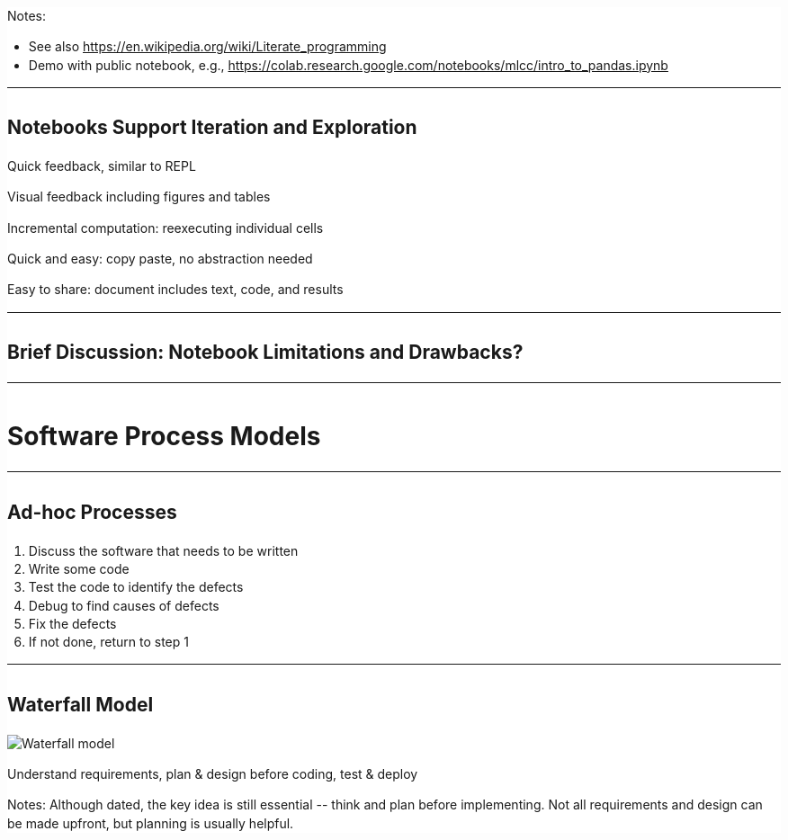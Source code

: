 


Notes:
* See also https://en.wikipedia.org/wiki/Literate_programming
* Demo with public notebook, e.g., https://colab.research.google.com/notebooks/mlcc/intro_to_pandas.ipynb

----
## Notebooks Support Iteration and Exploration

Quick feedback, similar to REPL

Visual feedback including figures and tables

Incremental computation: reexecuting individual cells

Quick and easy: copy paste, no abstraction needed

Easy to share: document includes text, code, and results

----
## Brief Discussion: Notebook Limitations and Drawbacks?






---
# Software Process Models


----

## Ad-hoc Processes

1. Discuss the software that needs to be written
2. Write some code
3. Test the code to identify the defects
4. Debug to find causes of defects
5. Fix the defects
6. If not done, return to step 1


----
## Waterfall Model

![Waterfall model](waterfall.svg)


Understand requirements, plan & design before coding, test & deploy

Notes: Although dated, the key idea is still essential -- think and plan before implementing. Not all requirements and design can be made upfront, but planning is usually helpful.
